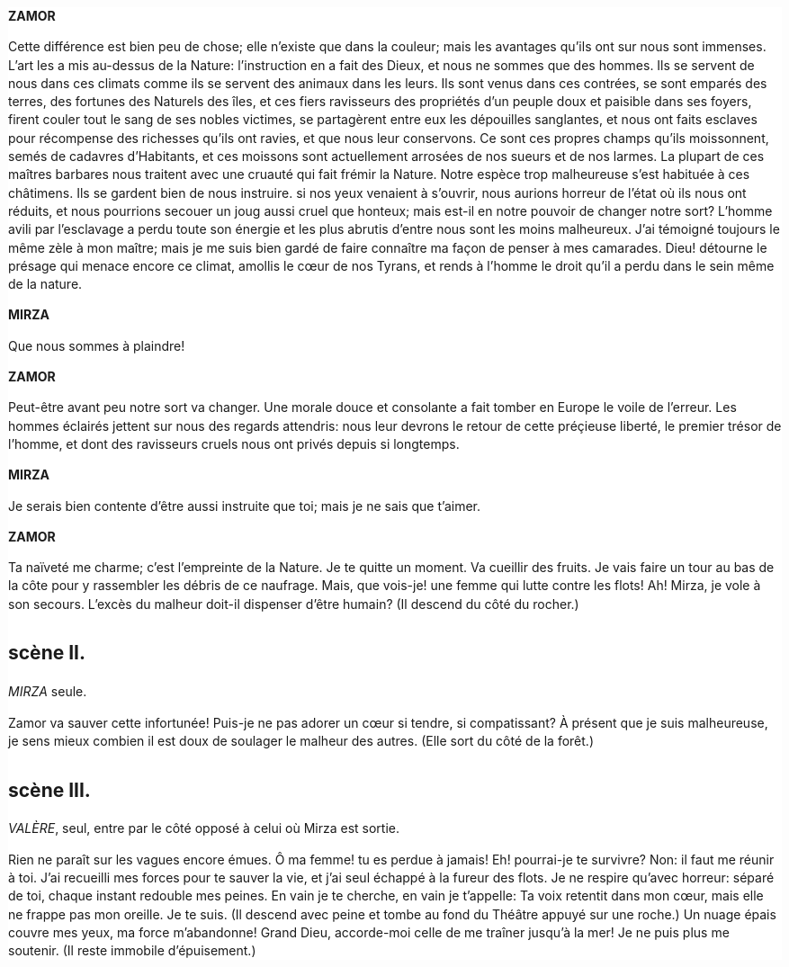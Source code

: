 **ZAMOR**

Cette différence est bien peu de chose; elle n’existe que dans la couleur; mais les avantages qu’ils ont sur nous sont immenses. L’art les a mis au-dessus de la Nature: l’instruction en a fait des Dieux, et nous ne sommes que des hommes. Ils se servent de nous dans ces climats comme ils se servent des animaux dans les leurs. Ils sont venus dans ces contrées, se sont emparés des terres, des fortunes des Naturels des îles, et ces fiers ravisseurs des propriétés d’un peuple doux et paisible dans ses foyers, firent couler tout le sang de ses nobles victimes, se partagèrent entre eux les dépouilles sanglantes, et nous ont faits esclaves pour récompense des richesses qu’ils ont ravies, et que nous leur conservons. Ce sont ces propres champs qu’ils moissonnent, semés de cadavres d’Habitants, et ces moissons sont actuellement arrosées de nos sueurs et de nos larmes. La plupart de ces maîtres barbares nous traitent avec une cruauté qui fait frémir la Nature. Notre espèce trop malheureuse s’est habituée à ces châtimens. Ils se gardent bien de nous instruire. si nos yeux venaient à s’ouvrir, nous aurions horreur de l’état où ils nous ont réduits, et nous pourrions secouer un joug aussi cruel que honteux; mais est-il en notre pouvoir de changer notre sort? L’homme avili par l’esclavage a perdu toute son énergie et les plus abrutis d’entre nous sont les moins malheureux. J’ai témoigné tou­jours le même zèle à mon maître; mais je me suis bien gardé de faire connaître ma façon de penser à mes camarades. Dieu! détourne le présage qui menace encore ce climat, amollis le cœur de nos Tyrans, et rends à l’homme le droit qu’il a perdu dans le sein même de la nature.

**MIRZA**

Que nous sommes à plaindre!

**ZAMOR**

Peut-être avant peu notre sort va changer. Une morale douce et consolante a fait tomber en Europe le voile de l’erreur. Les hommes éclairés jettent sur nous des regards attendris: nous leur devrons le retour de cette préçieuse liberté, le premier trésor de l’homme, et dont des ravisseurs cruels nous ont privés depuis si longtemps.

**MIRZA**

Je serais bien contente d’être aussi instruite que toi; mais je ne sais que t’aimer.

**ZAMOR**

Ta naïveté me charme; c’est l’empreinte de la Nature. Je te quitte un moment. Va cueillir des fruits. Je vais faire un tour au bas de la côte pour y rassembler les débris de ce naufrage. Mais, que vois-je! une femme qui lutte contre les flots! Ah! Mirza, je vole à son secours. L’excès du malheur doit-il dispenser d’être humain? (Il descend du côté du rocher.)


## scène II.
_MIRZA_ seule.

Zamor va sauver cette infortunée! Puis-je ne pas adorer un cœur si tendre, si compatissant? À présent que je suis malheureuse, je sens mieux combien il est doux de soulager le malheur des autres. (Elle sort du côté de la forêt.)


## scène III.
_VALÈRE_, seul, entre par le côté opposé à celui où Mirza est sortie.

Rien ne paraît sur les vagues encore émues. Ô ma femme! tu es perdue à jamais! Eh! pourrai-je te survivre? Non: il faut me réunir à toi. J’ai recueilli mes forces pour te sauver la vie, et j’ai seul échappé à la fureur des flots. Je ne respire qu’avec horreur: séparé de toi, chaque instant redouble mes peines. En vain je te cherche, en vain je t’appelle: Ta voix retentit dans mon cœur, mais elle ne frappe pas mon oreille. Je te suis. (Il descend avec peine et tombe au fond du Théâtre appuyé sur une roche.) Un nuage épais couvre mes yeux, ma force m’abandonne! Grand Dieu, accorde-moi celle de me traîner jusqu’à la mer! Je ne puis plus me soutenir. (Il reste immobile d’épuisement.)
